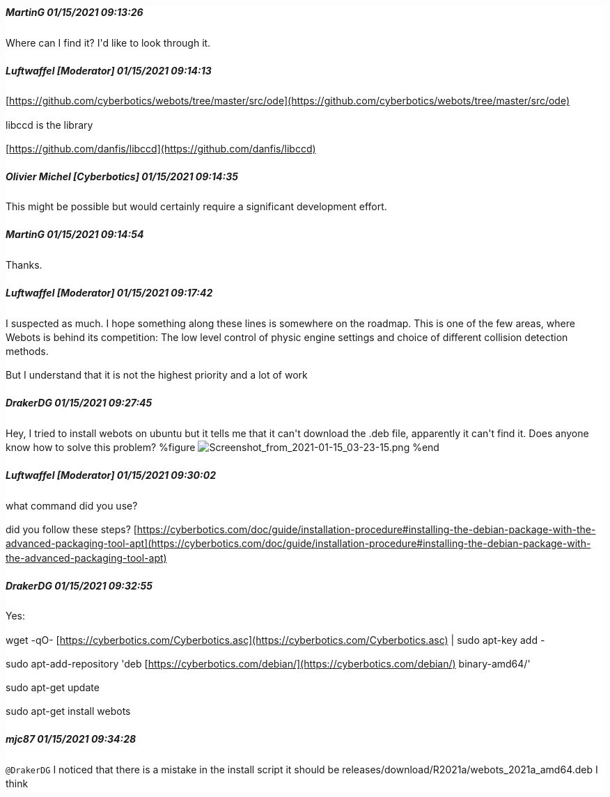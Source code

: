 ##### MartinG 01/15/2021 09:13:26
Where can I find it? I'd like to look through it.

##### Luftwaffel [Moderator] 01/15/2021 09:14:13
[https://github.com/cyberbotics/webots/tree/master/src/ode](https://github.com/cyberbotics/webots/tree/master/src/ode)


libccd is the library


[https://github.com/danfis/libccd](https://github.com/danfis/libccd)

##### Olivier Michel [Cyberbotics] 01/15/2021 09:14:35
This might be possible but would certainly require a significant development effort.

##### MartinG 01/15/2021 09:14:54
Thanks.

##### Luftwaffel [Moderator] 01/15/2021 09:17:42
I suspected as much. I hope something along these lines is somewhere on the roadmap. This is one of the few areas, where Webots is behind its competition: The low level control of physic engine settings and choice of different collision detection methods.


But I understand that it is not the highest priority and a lot of work

##### DrakerDG 01/15/2021 09:27:45
Hey, I tried to install webots on ubuntu but it tells me that it can't download the .deb file, apparently it can't find it. Does anyone know how to solve this problem?
%figure
![Screenshot_from_2021-01-15_03-23-15.png](https://cdn.discordapp.com/attachments/565154703139405824/799570511645376522/Screenshot_from_2021-01-15_03-23-15.png)
%end

##### Luftwaffel [Moderator] 01/15/2021 09:30:02
what command did you use?


did you follow these steps? [https://cyberbotics.com/doc/guide/installation-procedure#installing-the-debian-package-with-the-advanced-packaging-tool-apt](https://cyberbotics.com/doc/guide/installation-procedure#installing-the-debian-package-with-the-advanced-packaging-tool-apt)

##### DrakerDG 01/15/2021 09:32:55
Yes:



wget -qO- [https://cyberbotics.com/Cyberbotics.asc](https://cyberbotics.com/Cyberbotics.asc) | sudo apt-key add -

sudo apt-add-repository 'deb [https://cyberbotics.com/debian/](https://cyberbotics.com/debian/) binary-amd64/'

sudo apt-get update

sudo apt-get install webots

##### mjc87 01/15/2021 09:34:28
`@DrakerDG` I noticed that there is a mistake in the install script it should be releases/download/R2021a/webots\_2021a\_amd64.deb I think
